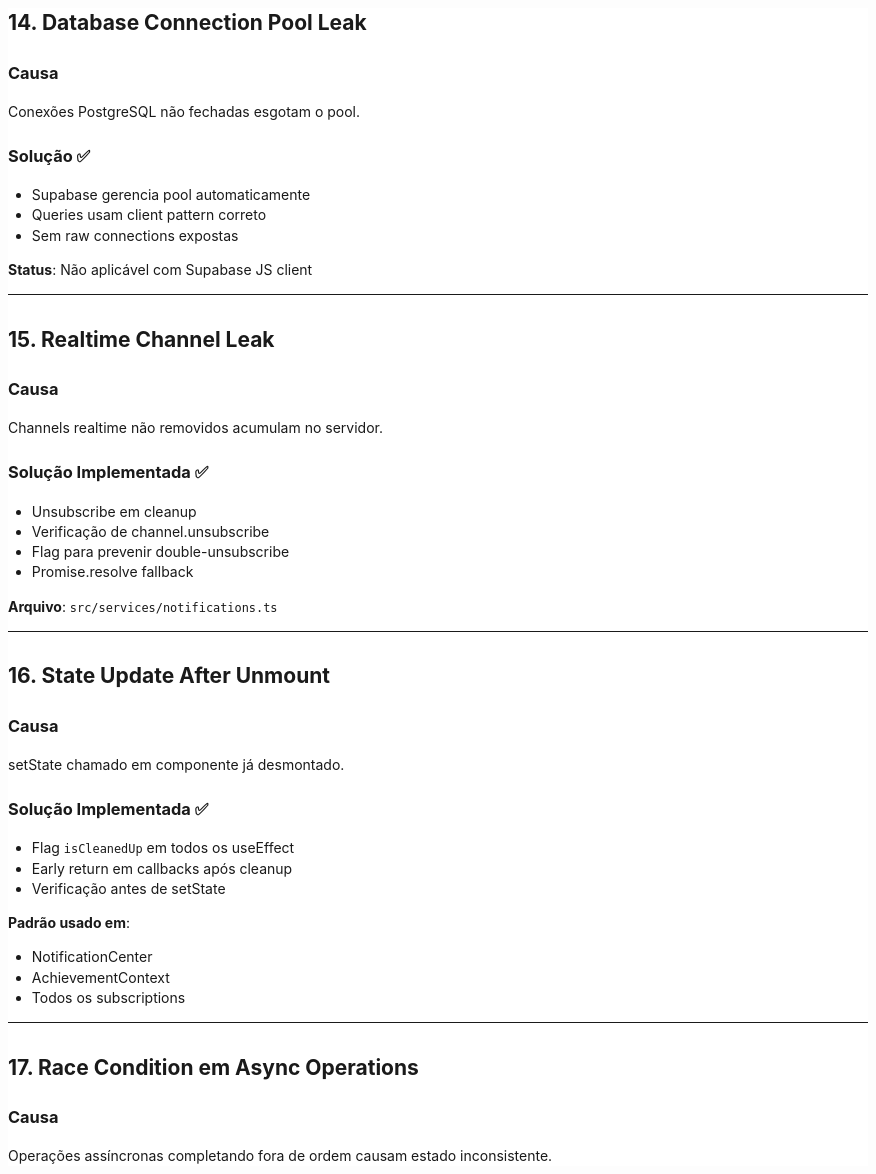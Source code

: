 ## 14. Database Connection Pool Leak

### Causa
Conexões PostgreSQL não fechadas esgotam o pool.

### Solução ✅
- Supabase gerencia pool automaticamente
- Queries usam client pattern correto
- Sem raw connections expostas

**Status**: Não aplicável com Supabase JS client

---

## 15. Realtime Channel Leak

### Causa
Channels realtime não removidos acumulam no servidor.

### Solução Implementada ✅
- Unsubscribe em cleanup
- Verificação de channel.unsubscribe
- Flag para prevenir double-unsubscribe
- Promise.resolve fallback

**Arquivo**: `src/services/notifications.ts`

---

## 16. State Update After Unmount

### Causa
setState chamado em componente já desmontado.

### Solução Implementada ✅
- Flag `isCleanedUp` em todos os useEffect
- Early return em callbacks após cleanup
- Verificação antes de setState

**Padrão usado em**:
- NotificationCenter
- AchievementContext
- Todos os subscriptions

---

## 17. Race Condition em Async Operations

### Causa
Operações assíncronas completando fora de ordem causam estado inconsistente.
